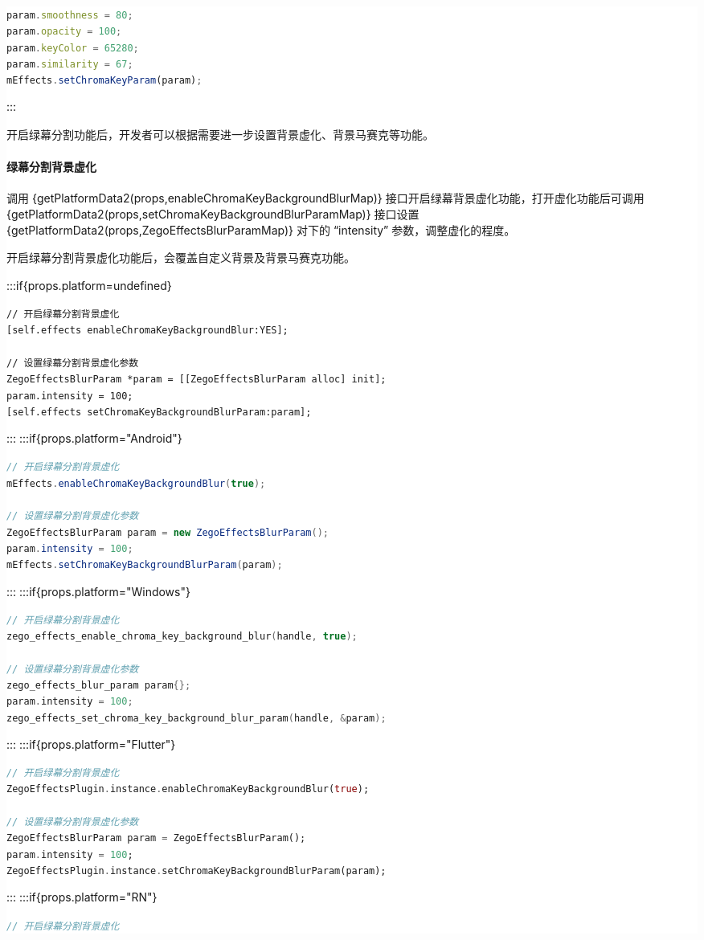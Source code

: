 ```js
param.smoothness = 80;
param.opacity = 100;
param.keyColor = 65280;
param.similarity = 67;
mEffects.setChromaKeyParam(param);
```
:::

开启绿幕分割功能后，开发者可以根据需要进一步设置背景虚化、背景马赛克等功能。

#### 绿幕分割背景虚化

调用 {getPlatformData2(props,enableChromaKeyBackgroundBlurMap)} 接口开启绿幕背景虚化功能，打开虚化功能后可调用 {getPlatformData2(props,setChromaKeyBackgroundBlurParamMap)} 接口设置 {getPlatformData2(props,ZegoEffectsBlurParamMap)} 对下的 “intensity” 参数，调整虚化的程度。

<Warning title="注意">
开启绿幕分割背景虚化功能后，会覆盖自定义背景及背景马赛克功能。
</Warning>

:::if{props.platform=undefined}
```objc
// 开启绿幕分割背景虚化
[self.effects enableChromaKeyBackgroundBlur:YES];
    
// 设置绿幕分割背景虚化参数
ZegoEffectsBlurParam *param = [[ZegoEffectsBlurParam alloc] init];
param.intensity = 100;
[self.effects setChromaKeyBackgroundBlurParam:param];
```
:::
:::if{props.platform="Android"}
```java
// 开启绿幕分割背景虚化
mEffects.enableChromaKeyBackgroundBlur(true);

// 设置绿幕分割背景虚化参数
ZegoEffectsBlurParam param = new ZegoEffectsBlurParam();
param.intensity = 100;
mEffects.setChromaKeyBackgroundBlurParam(param);
```
:::
:::if{props.platform="Windows"}
```c
// 开启绿幕分割背景虚化
zego_effects_enable_chroma_key_background_blur(handle, true);

// 设置绿幕分割背景虚化参数
zego_effects_blur_param param{};
param.intensity = 100;
zego_effects_set_chroma_key_background_blur_param(handle, &param);
```
:::
:::if{props.platform="Flutter"}
```dart
// 开启绿幕分割背景虚化
ZegoEffectsPlugin.instance.enableChromaKeyBackgroundBlur(true);

// 设置绿幕分割背景虚化参数
ZegoEffectsBlurParam param = ZegoEffectsBlurParam();
param.intensity = 100;
ZegoEffectsPlugin.instance.setChromaKeyBackgroundBlurParam(param);
```
:::
:::if{props.platform="RN"}
```js
// 开启绿幕分割背景虚化
```